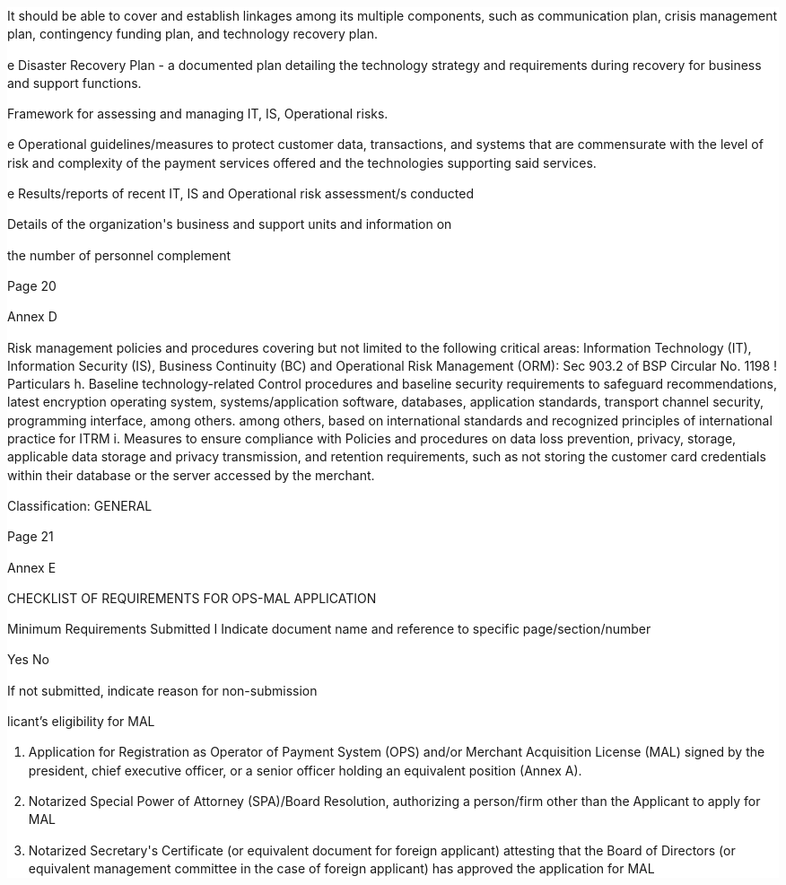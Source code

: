 It should be able to cover and establish linkages among its multiple components, such as communication plan, crisis management plan, contingency funding plan, and technology recovery plan.

e Disaster Recovery Plan - a documented plan detailing the technology strategy and requirements during recovery for business and support functions.

Framework for assessing and managing IT, IS, Operational risks.

e Operational guidelines/measures to protect customer data, transactions, and systems that are commensurate with the level of risk and complexity of the payment services offered and the technologies supporting said services.

e Results/reports of recent IT, IS and Operational risk assessment/s conducted

Details of the organization's business and support units and information on

the number of personnel complement

Page 20

Annex D

Risk management policies and procedures covering but not limited to the following critical areas: Information Technology (IT), Information Security (IS), Business Continuity (BC) and Operational Risk Management (ORM): Sec 903.2 of BSP Circular No. 1198 ! Particulars h. Baseline technology-related Control procedures and baseline security requirements to safeguard recommendations, latest encryption operating system, systems/application software, databases, application standards, transport channel security, programming interface, among others. among others, based on international standards and recognized principles of international practice for ITRM i. Measures to ensure compliance with Policies and procedures on data loss prevention, privacy, storage, applicable data storage and privacy transmission, and retention requirements, such as not storing the customer card credentials within their database or the server accessed by the merchant.

Classification: GENERAL

Page 21

Annex E

CHECKLIST OF REQUIREMENTS FOR OPS-MAL APPLICATION

Minimum Requirements Submitted I Indicate document name and reference to specific page/section/number

Yes No

If not submitted, indicate reason for non-submission

licant’s eligibility for MAL

1. Application for Registration as Operator of Payment System (OPS) and/or Merchant Acquisition License (MAL) signed by the president, chief executive officer, or a senior officer holding an equivalent position (Annex A).

2. Notarized Special Power of Attorney (SPA)/Board Resolution, authorizing a person/firm other than the Applicant to apply for MAL

3. Notarized Secretary's Certificate (or equivalent document for foreign applicant) attesting that the Board of Directors (or equivalent management committee in the case of foreign applicant) has approved the application for MAL
